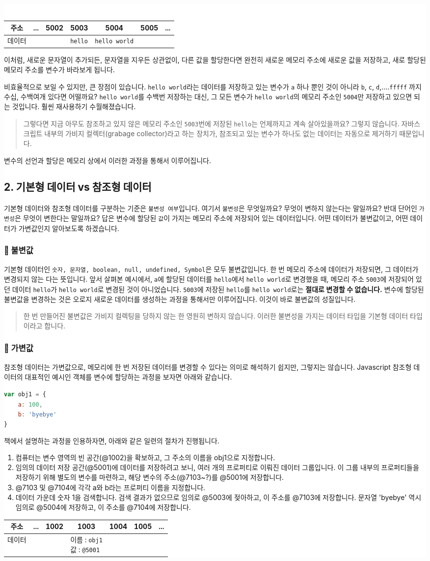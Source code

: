 <br>

|주소|...|5002|5003|5004|5005|...|
|---|---|---|---|---|---|---|
|데이터|||`hello`|`hello world`|||

이처럼, 새로운 문자열이 추가되든, 문자열을 지우든 상관없이, 다른 값을 할당한다면 완전히 새로운 메모리 주소에 새로운 값을 저장하고, 새로 할당된 메모리 주소를 변수가 바라보게 됩니다.

비효율적으로 보일 수 있지만, 큰 장점이 있습니다. `hello world`라는 데이터를 저장하고 있는 변수가 `a` 하나 뿐인 것이 아니라 `b`, `c`, `d`,....`fffff` 까지 수십, 수백여개 있다면 어떨까요? `hello world`를 수백번 저장하는 대신, 그 모든 변수가 `hello world`의 메모리 주소인 `5004`만 저장하고 있으면 되는 것입니다. 훨씬 재사용하기 수월해졌습니다.

> 그렇다면 지금 아무도 참조하고 있지 않은 메모리 주소인 `5003`번에 저장된 `hello`는 언제까지고 계속 살아있을까요? 그렇지 않습니다. 자바스크립트 내부의 가비지 컬렉터(grabage collector)라고 하는 장치가, 참조되고 있는 변수가 하나도 없는 데이터는 자동으로 제거하기 때문입니다.

변수의 선언과 할당은 메모리 상에서 이러한 과정을 통해서 이루어집니다.

## 2. 기본형 데이터 vs 참조형 데이터
기본형 데이터와 참조형 데이터를 구분하는 기준은 `불변성 여부`입니다. 여기서 `불변성`은 무엇일까요? 무엇이 변하지 않는다는 말일까요? 반대 단어인 `가변성`은 무엇이 변한다는 말일까요? 답은 변수에 할당된 `값`이 가지는 메모리 주소에 저장되어 있는 데이터입니다. 어떤 데이터가 불변값이고, 어떤 데이터가 가변값인지 알아보도록 하겠습니다.

### 📍 불변값
기본형 데이터인 `숫자, 문자열, boolean, null, undefined, Symbol`은 모두 불변값입니다. 한 번 메모리 주소에 데이터가 저장되면, 그 데이터가 변경되지 않는 다는 뜻입니다. 앞서 살펴본 예시에서, `a`에 할당된 데이터를 `hello`에서 `hello world`로 변경했을 때, 메모리 주소 `5003`에 저장되어 있던 데이터 `hello`가 `hello world`로 변경된 것이 아니었습니다. `5003`에 저장된 `hello`를 `hello world`로는 **절대로 변경할 수 없습니다.** 변수에 할당된 불변값을 변경하는 것은 오로지 새로운 데이터를 생성하는 과정을 통해서만 이루어집니다. 이것이 바로 불변값의 성질입니다. 
> 한 번 만들어진 불변값은 가비지 컬렉팅을 당하지 않는 한 영원히 변하지 않습니다. 이러한 불변성을 가지는 데이터 타입을 기본형 데이터 타입이라고 합니다.

### 📍 가변값
참조형 데이터는 가변값으로, 메모리에 한 번 저장된 데이터를 변경할 수 있다는 의미로 해석하기 쉽지만, 그렇지는 않습니다. Javascript 참조형 데이터의 대표적인 예시인 객체를 변수에 할당하는 과정을 보자면 아래와 같습니다.
```js
var obj1 = {
    a: 100,
    b: 'byebye'
}
```
책에서 설명하는 과정을 인용하자면, 아래와 같은 일련의 절차가 진행됩니다.

<div background-color: grey; display: inline-block>

1. 컴퓨터는 변수 영역의 빈 공간(@1002)을 확보하고, 그 주소의 이름을 obj1으로 지정합니다.
2. 임의의 데이터 저장 공간(@5001)에 데이터를 저장하려고 보니, 여러 개의 프로퍼티로 이뤄진 데이터 그룹입니다. 이 그룹 내부의 프로퍼티들을 저장하기 위해 별도의 변수를 마련하고, 해당 변수의 주소(@7103~?)를 @5001에 저장합니다.
3. @7103 및 @7104에 각각 a와 b라는 프로퍼티 이름을 지정합니다.
4. 데이터 가운데 숫자 1을 검색합니다. 검색 결과가 없으므로 임의로 @5003에 젖아하고, 이 주소를 @7103에 저장합니다. 문자열 'byebye' 역시 임의로 @5004에 저장하고, 이 주소를 @7104에 저장합니다.

</div>

|주소|...|1002|1003|1004|1005|...|
|--- |---|--- |--- |--- |--- |---|
|데이터|||이름 : `obj1` <br /> 값 : `@5001`||||
